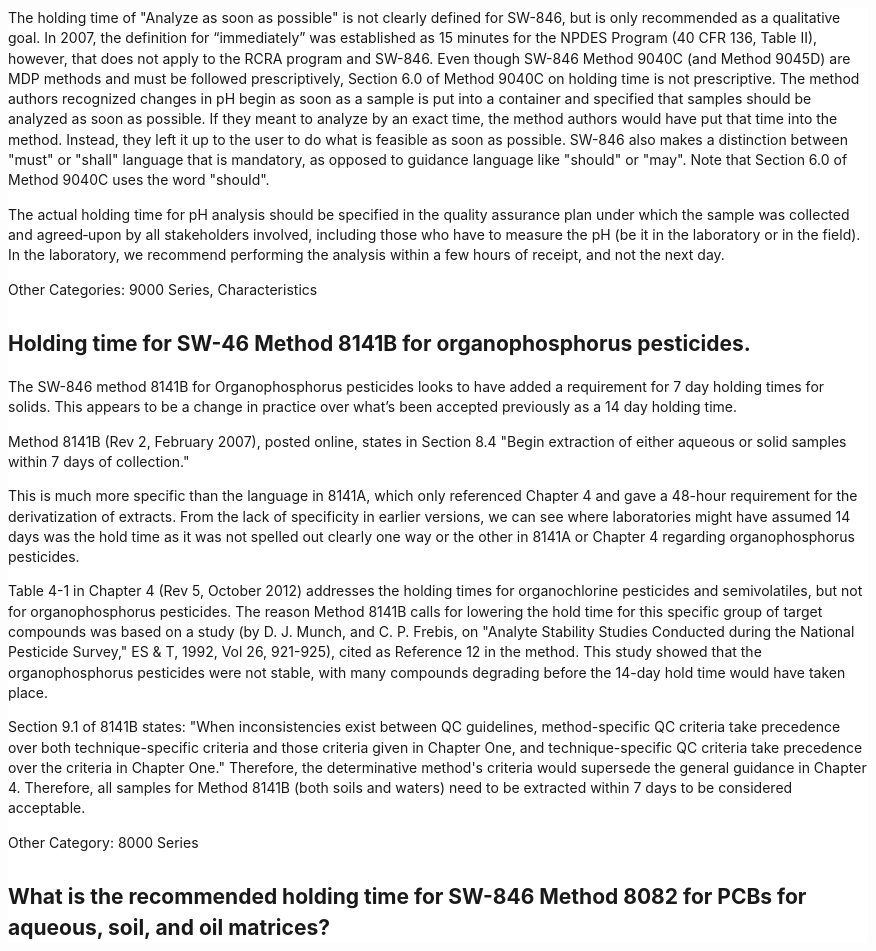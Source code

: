 The holding time of "Analyze as soon as possible" is not clearly defined for SW-846, but is only recommended as a qualitative goal. In 2007, the definition for “immediately” was established as 15 minutes for the NPDES Program (40 CFR 136, Table II), however, that does not apply to the RCRA program and SW-846. Even though SW-846 Method 9040C (and Method 9045D) are MDP methods and must be followed prescriptively, Section 6.0 of Method 9040C on holding time is not prescriptive. The method authors recognized changes in pH begin as soon as a sample is put into a container and specified that samples should be analyzed as soon as possible. If they meant to analyze by an exact time, the method authors would have put that time into the method. Instead, they left it up to the user to do what is feasible as soon as possible. SW-846 also makes a distinction between "must" or "shall" language that is mandatory, as opposed to guidance language like "should" or "may". Note that Section 6.0 of Method 9040C uses the word "should".

The actual holding time for pH analysis should be specified in the quality assurance plan under which the sample was collected and agreed‐upon by all stakeholders involved, including those who have to measure the pH (be it in the laboratory or in the field). In the laboratory, we recommend performing the analysis within a few hours of receipt, and not the next day.

Other Categories: 9000 Series, Characteristics

## Holding time for SW-46 Method 8141B for organophosphorus pesticides.

The SW-846 method 8141B for Organophosphorus pesticides looks to have added a requirement for 7 day holding times for solids. This appears to be a change in practice over what’s been accepted previously as a 14 day holding time.

Method 8141B (Rev 2, February 2007), posted online, states in Section 8.4 "Begin extraction of either aqueous or solid samples within 7 days of collection."

This is much more specific than the language in 8141A, which only referenced Chapter 4 and gave a 48-hour requirement for the derivatization of extracts. From the lack of specificity in earlier versions, we can see where laboratories might have assumed 14 days was the hold time as it was not spelled out clearly one way or the other in 8141A or Chapter 4 regarding organophosphorus pesticides.

Table 4-1 in Chapter 4 (Rev 5, October 2012) addresses the holding times for organochlorine pesticides and semivolatiles, but not for organophosphorus pesticides. The reason Method 8141B calls for lowering the hold time for this specific group of target compounds was based on a study (by D. J. Munch, and C. P. Frebis, on "Analyte Stability Studies Conducted during the National Pesticide Survey," ES & T, 1992, Vol 26, 921-925), cited as Reference 12 in the method. This study showed that the organophosphorus pesticides were not stable, with many compounds degrading before the 14-day hold time would have taken place.

Section 9.1 of 8141B states: "When inconsistencies exist between QC guidelines, method-specific QC criteria take precedence over both technique-specific criteria and those criteria given in Chapter One, and technique-specific QC criteria take precedence over the criteria in Chapter One." Therefore, the determinative method's criteria would supersede the general guidance in Chapter 4. Therefore, all samples for Method 8141B (both soils and waters) need to be extracted within 7 days to be considered acceptable.

Other Category: 8000 Series

## What is the recommended holding time for SW-846 Method 8082 for PCBs for aqueous, soil, and oil matrices?

